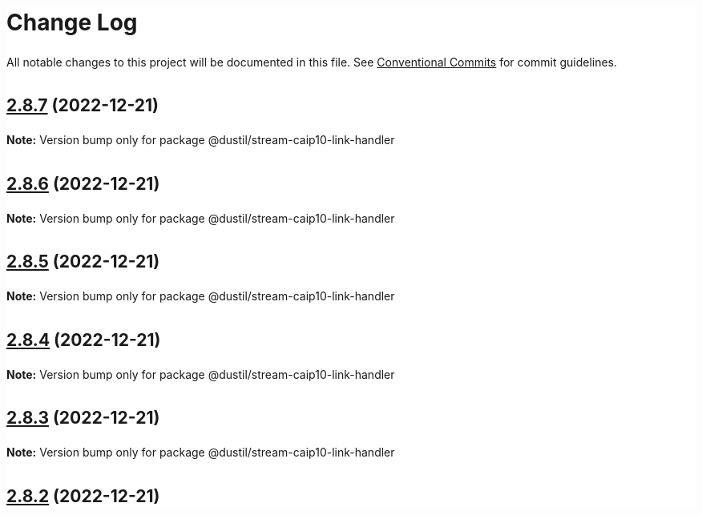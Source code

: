 # Change Log

All notable changes to this project will be documented in this file.
See [Conventional Commits](https://conventionalcommits.org) for commit guidelines.

## [2.8.7](https://github.com/ceramicnetwork/js-ceramic/compare/@dustil/stream-caip10-link-handler@2.8.6...@dustil/stream-caip10-link-handler@2.8.7) (2022-12-21)

**Note:** Version bump only for package @dustil/stream-caip10-link-handler





## [2.8.6](https://github.com/ceramicnetwork/js-ceramic/compare/@dustil/stream-caip10-link-handler@2.8.5...@dustil/stream-caip10-link-handler@2.8.6) (2022-12-21)

**Note:** Version bump only for package @dustil/stream-caip10-link-handler





## [2.8.5](https://github.com/ceramicnetwork/js-ceramic/compare/@dustil/stream-caip10-link-handler@2.8.4...@dustil/stream-caip10-link-handler@2.8.5) (2022-12-21)

**Note:** Version bump only for package @dustil/stream-caip10-link-handler





## [2.8.4](https://github.com/ceramicnetwork/js-ceramic/compare/@dustil/stream-caip10-link-handler@2.8.3...@dustil/stream-caip10-link-handler@2.8.4) (2022-12-21)

**Note:** Version bump only for package @dustil/stream-caip10-link-handler





## [2.8.3](https://github.com/ceramicnetwork/js-ceramic/compare/@dustil/stream-caip10-link-handler@2.8.2...@dustil/stream-caip10-link-handler@2.8.3) (2022-12-21)

**Note:** Version bump only for package @dustil/stream-caip10-link-handler





## [2.8.2](https://github.com/ceramicnetwork/js-ceramic/compare/@dustil/stream-caip10-link-handler@2.8.1...@dustil/stream-caip10-link-handler@2.8.2) (2022-12-21)
